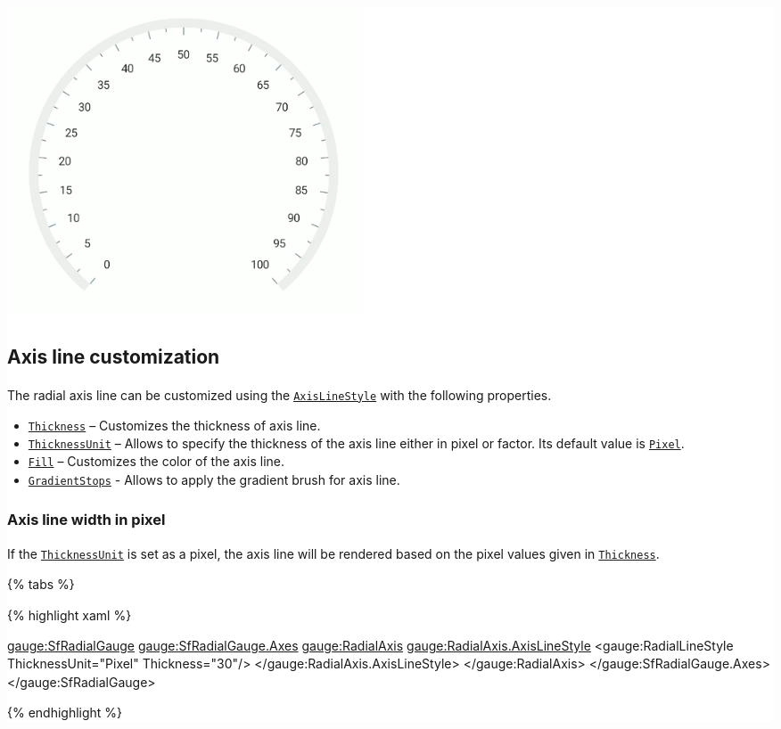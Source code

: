 ![.NET MAUI Radial Gauge Axis Maximum Labels](images/axis/maui-radial-gauge-axis-maximum-labels.png)

## Axis line customization

The radial axis line can be customized using the [`AxisLineStyle`](https://help.syncfusion.com/cr/maui/Syncfusion.Maui.Gauges.RadialAxis.html#Syncfusion_Maui_Gauges_RadialAxis_AxisLineStyle) with the following properties.

* [`Thickness`](https://help.syncfusion.com/cr/maui/Syncfusion.Maui.Gauges.RadialLineStyle.html#Syncfusion_Maui_Gauges_RadialLineStyle_Thickness) – Customizes the thickness of axis line.
* [`ThicknessUnit`](https://help.syncfusion.com/cr/maui/Syncfusion.Maui.Gauges.RadialLineStyle.html#Syncfusion_Maui_Gauges_RadialLineStyle_ThicknessUnit) – Allows to specify the thickness of the axis line either in pixel or factor. Its default value is [`Pixel`](https://help.syncfusion.com/cr/maui/Syncfusion.Maui.Gauges.SizeUnit.html#Syncfusion_Maui_Gauges_SizeUnit_Pixel).
* [`Fill`](https://help.syncfusion.com/cr/maui/Syncfusion.Maui.Gauges.RadialLineStyle.html#Syncfusion_Maui_Gauges_RadialLineStyle_Fill) – Customizes the color of the axis line.
* [`GradientStops`](https://help.syncfusion.com/cr/maui/Syncfusion.Maui.Gauges.RadialLineStyle.html#Syncfusion_Maui_Gauges_RadialLineStyle_GradientStops) - Allows to apply the gradient brush for axis line.

### Axis line width in pixel

If the [`ThicknessUnit`](https://help.syncfusion.com/cr/maui/Syncfusion.Maui.Gauges.RadialLineStyle.html#Syncfusion_Maui_Gauges_RadialLineStyle_ThicknessUnit) is set as a pixel, the axis line will be rendered based on the pixel values given in [`Thickness`](https://help.syncfusion.com/cr/maui/Syncfusion.Maui.Gauges.RadialLineStyle.html#Syncfusion_Maui_Gauges_RadialLineStyle_Thickness).

{% tabs %}

{% highlight xaml %}

 <gauge:SfRadialGauge>
            <gauge:SfRadialGauge.Axes>
                <gauge:RadialAxis>
                    <gauge:RadialAxis.AxisLineStyle>
                        <gauge:RadialLineStyle ThicknessUnit="Pixel" Thickness="30"/>
                    </gauge:RadialAxis.AxisLineStyle>
                </gauge:RadialAxis>
            </gauge:SfRadialGauge.Axes>
        </gauge:SfRadialGauge>

{% endhighlight %}
